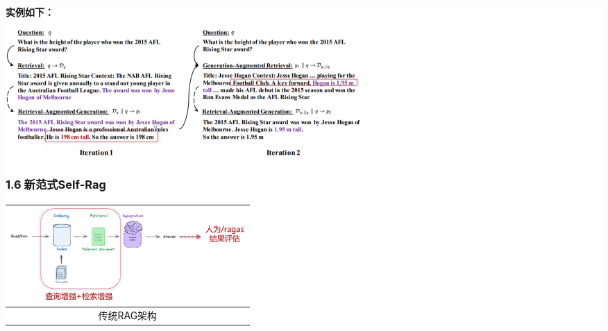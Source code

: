 **实例如下：**

<img src="llm/image-20250626234725771.png" alt="image-20250626234725771" style="zoom: 50%;" />



### 1.6 新范式Self-Rag

| <img src="llm/image-20250626234855698.png" alt="image-20250626234855698" style="zoom: 33%;" /> |
| :----------------------------------------------------------: |
|                         传统RAG架构                          |
